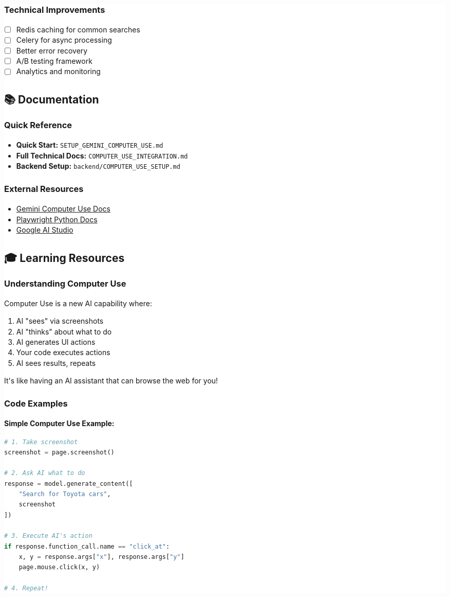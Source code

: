 ### Technical Improvements
- [ ] Redis caching for common searches
- [ ] Celery for async processing
- [ ] Better error recovery
- [ ] A/B testing framework
- [ ] Analytics and monitoring

## 📚 Documentation

### Quick Reference
- **Quick Start:** `SETUP_GEMINI_COMPUTER_USE.md`
- **Full Technical Docs:** `COMPUTER_USE_INTEGRATION.md`
- **Backend Setup:** `backend/COMPUTER_USE_SETUP.md`

### External Resources
- [Gemini Computer Use Docs](https://ai.google.dev/gemini-api/docs/computer-use)
- [Playwright Python Docs](https://playwright.dev/python/)
- [Google AI Studio](https://makersuite.google.com/)

## 🎓 Learning Resources

### Understanding Computer Use

Computer Use is a new AI capability where:
1. AI "sees" via screenshots
2. AI "thinks" about what to do
3. AI generates UI actions
4. Your code executes actions
5. AI sees results, repeats

It's like having an AI assistant that can browse the web for you!

### Code Examples

**Simple Computer Use Example:**
```python
# 1. Take screenshot
screenshot = page.screenshot()

# 2. Ask AI what to do
response = model.generate_content([
    "Search for Toyota cars",
    screenshot
])

# 3. Execute AI's action
if response.function_call.name == "click_at":
    x, y = response.args["x"], response.args["y"]
    page.mouse.click(x, y)

# 4. Repeat!
```
